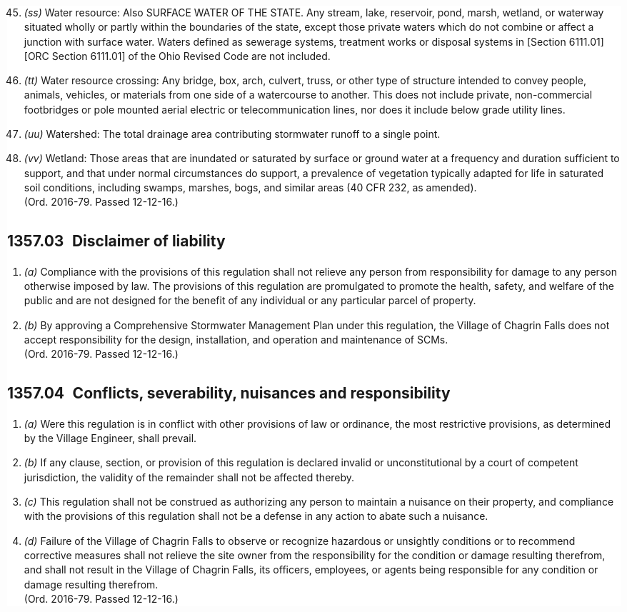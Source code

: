 45. _(ss)_ Water resource: Also SURFACE WATER OF THE STATE. Any stream, lake,
reservoir, pond, marsh, wetland, or waterway situated wholly or partly within
the boundaries of the state, except those private waters which do not combine or
affect a junction with surface water. Waters defined as sewerage systems,
treatment works or disposal systems in [Section 6111.01][ORC Section 6111.01] of
the Ohio Revised Code are not included.

46. _(tt)_ Water resource crossing: Any bridge, box, arch, culvert, truss, or
other type of structure intended to convey people, animals, vehicles, or
materials from one side of a watercourse to another. This does not include
private, non-commercial footbridges or pole mounted aerial electric or
telecommunication lines, nor does it include below grade utility lines.

47. _(uu)_ Watershed: The total drainage area contributing stormwater runoff to
a single point.

48. _(vv)_ Wetland: Those areas that are inundated or saturated by surface or
ground water at a frequency and duration sufficient to support, and that under
normal circumstances do support, a prevalence of vegetation typically adapted
for life in saturated soil conditions, including swamps, marshes, bogs, and
similar areas (40 CFR 232, as amended).\
(Ord. 2016-79. Passed 12-12-16.)

## 1357.03   Disclaimer of liability

1. _(a)_ Compliance with the provisions of this regulation shall not relieve any
person from responsibility for damage to any person otherwise imposed by law.
The provisions of this regulation are promulgated to promote the health, safety,
and welfare of the public and are not designed for the benefit of any individual
or any particular parcel of property.

2. _(b)_ By approving a Comprehensive Stormwater Management Plan under this
regulation, the Village of Chagrin Falls does not accept responsibility for the
design, installation, and operation and maintenance of SCMs.\
(Ord. 2016-79. Passed 12-12-16.)

## 1357.04   Conflicts, severability, nuisances and responsibility

1. _(a)_ Were this regulation is in conflict with other provisions of law or
ordinance, the most restrictive provisions, as determined by the Village
Engineer, shall prevail.

2. _(b)_ If any clause, section, or provision of this regulation is declared
invalid or unconstitutional by a court of competent jurisdiction, the validity
of the remainder shall not be affected thereby.

3. _(c)_ This regulation shall not be construed as authorizing any person to
maintain a nuisance on their property, and compliance with the provisions of
this regulation shall not be a defense in any action to abate such a nuisance.

4. _(d)_ Failure of the Village of Chagrin Falls to observe or recognize
hazardous or unsightly conditions or to recommend corrective measures shall not
relieve the site owner from the responsibility for the condition or damage
resulting therefrom, and shall not result in the Village of Chagrin Falls, its
officers, employees, or agents being responsible for any condition or damage
resulting therefrom.\
(Ord. 2016-79. Passed 12-12-16.)
